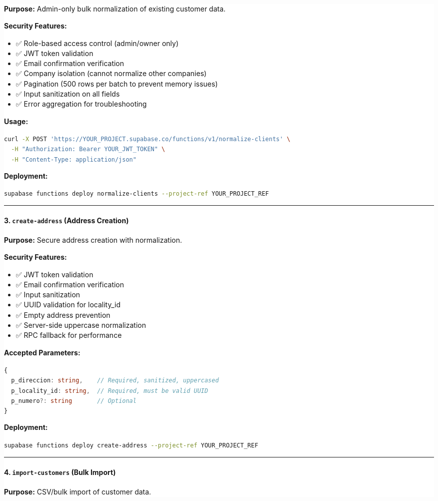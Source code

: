 **Purpose:** Admin-only bulk normalization of existing customer data.

**Security Features:**
- ✅ Role-based access control (admin/owner only)
- ✅ JWT token validation
- ✅ Email confirmation verification
- ✅ Company isolation (cannot normalize other companies)
- ✅ Pagination (500 rows per batch to prevent memory issues)
- ✅ Input sanitization on all fields
- ✅ Error aggregation for troubleshooting

**Usage:**
```bash
curl -X POST 'https://YOUR_PROJECT.supabase.co/functions/v1/normalize-clients' \
  -H "Authorization: Bearer YOUR_JWT_TOKEN" \
  -H "Content-Type: application/json"
```

**Deployment:**
```bash
supabase functions deploy normalize-clients --project-ref YOUR_PROJECT_REF
```

---

#### 3. `create-address` (Address Creation)

**Purpose:** Secure address creation with normalization.

**Security Features:**
- ✅ JWT token validation
- ✅ Email confirmation verification
- ✅ Input sanitization
- ✅ UUID validation for locality_id
- ✅ Empty address prevention
- ✅ Server-side uppercase normalization
- ✅ RPC fallback for performance

**Accepted Parameters:**
```typescript
{
  p_direccion: string,    // Required, sanitized, uppercased
  p_locality_id: string,  // Required, must be valid UUID
  p_numero?: string       // Optional
}
```

**Deployment:**
```bash
supabase functions deploy create-address --project-ref YOUR_PROJECT_REF
```

---

#### 4. `import-customers` (Bulk Import)

**Purpose:** CSV/bulk import of customer data.
